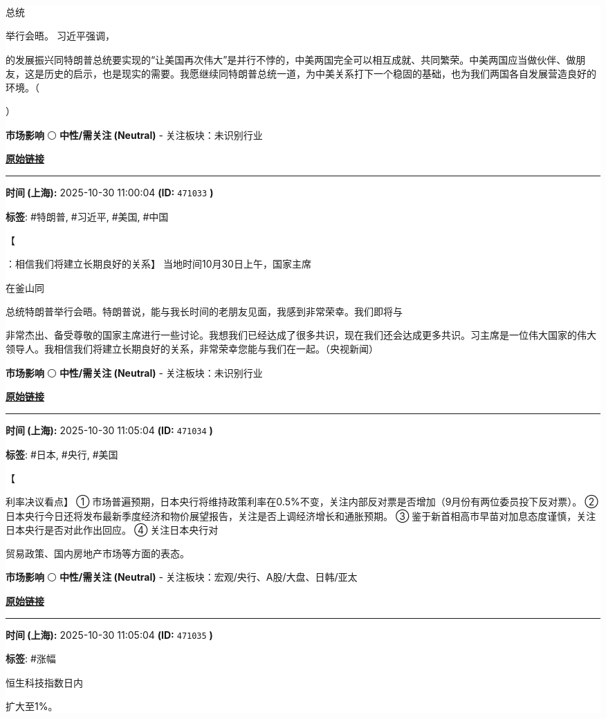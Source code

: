总统

举行会晤。 习近平强调，

的发展振兴同特朗普总统要实现的“让美国再次伟大”是并行不悖的，中美两国完全可以相互成就、共同繁荣。中美两国应当做伙伴、做朋友，这是历史的启示，也是现实的需要。我愿继续同特朗普总统一道，为中美关系打下一个稳固的基础，也为我们两国各自发展营造良好的环境。（

）

**市场影响** ⚪ **中性/需关注 (Neutral)** - 关注板块：未识别行业

**[原始链接](https://t.me/FinanceNewsDaily/471032)**

---
**时间 (上海):** 2025-10-30 11:00:04 **(ID:** `471033` **)**

**标签**: #特朗普, #习近平, #美国, #中国

【

：相信我们将建立长期良好的关系】
当地时间10月30日上午，国家主席

在釜山同

总统特朗普举行会晤。特朗普说，能与我长时间的老朋友见面，我感到非常荣幸。我们即将与

非常杰出、备受尊敬的国家主席进行一些讨论。我想我们已经达成了很多共识，现在我们还会达成更多共识。习主席是一位伟大国家的伟大领导人。我相信我们将建立长期良好的关系，非常荣幸您能与我们在一起。（央视新闻）

**市场影响** ⚪ **中性/需关注 (Neutral)** - 关注板块：未识别行业

**[原始链接](https://t.me/FinanceNewsDaily/471033)**

---
**时间 (上海):** 2025-10-30 11:05:04 **(ID:** `471034` **)**

**标签**: #日本, #央行, #美国

【


利率决议看点】
① 市场普遍预期，日本央行将维持政策利率在0.5%不变，关注内部反对票是否增加（9月份有两位委员投下反对票）。
② 日本央行今日还将发布最新季度经济和物价展望报告，关注是否上调经济增长和通胀预期。
③ 鉴于新首相高市早苗对加息态度谨慎，关注日本央行是否对此作出回应。
④ 关注日本央行对

贸易政策、国内房地产市场等方面的表态。

**市场影响** ⚪ **中性/需关注 (Neutral)** - 关注板块：宏观/央行、A股/大盘、日韩/亚太

**[原始链接](https://t.me/FinanceNewsDaily/471034)**

---
**时间 (上海):** 2025-10-30 11:05:04 **(ID:** `471035` **)**

**标签**: #涨幅

恒生科技指数日内

扩大至1%。

